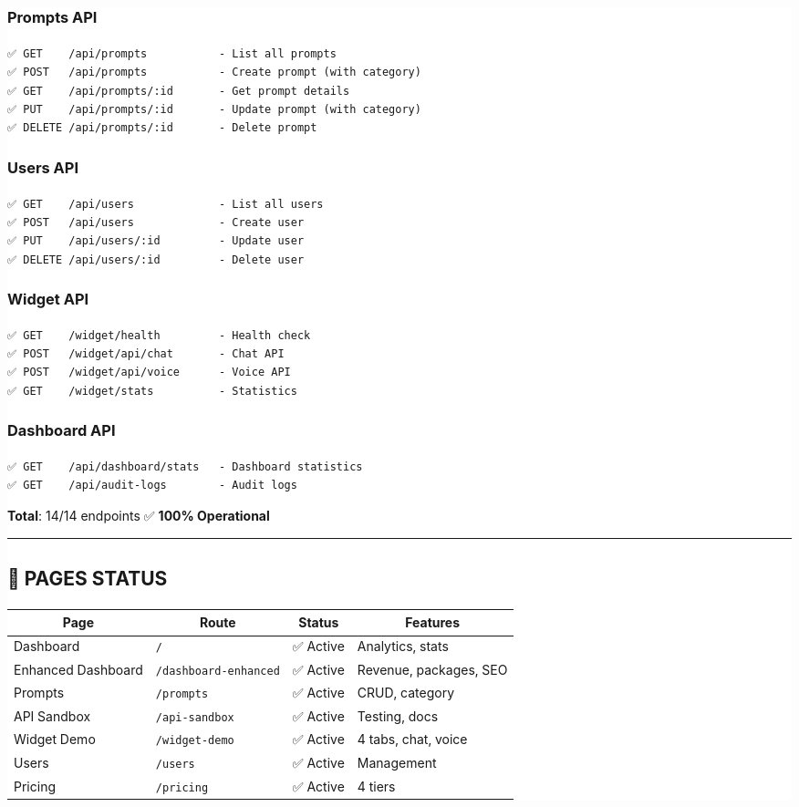 ### Prompts API
```
✅ GET    /api/prompts           - List all prompts
✅ POST   /api/prompts           - Create prompt (with category)
✅ GET    /api/prompts/:id       - Get prompt details
✅ PUT    /api/prompts/:id       - Update prompt (with category)
✅ DELETE /api/prompts/:id       - Delete prompt
```

### Users API
```
✅ GET    /api/users             - List all users
✅ POST   /api/users             - Create user
✅ PUT    /api/users/:id         - Update user
✅ DELETE /api/users/:id         - Delete user
```

### Widget API
```
✅ GET    /widget/health         - Health check
✅ POST   /widget/api/chat       - Chat API
✅ POST   /widget/api/voice      - Voice API
✅ GET    /widget/stats          - Statistics
```

### Dashboard API
```
✅ GET    /api/dashboard/stats   - Dashboard statistics
✅ GET    /api/audit-logs        - Audit logs
```

**Total**: 14/14 endpoints ✅ **100% Operational**

---

## 📄 PAGES STATUS

| Page | Route | Status | Features |
|------|-------|--------|----------|
| Dashboard | `/` | ✅ Active | Analytics, stats |
| Enhanced Dashboard | `/dashboard-enhanced` | ✅ Active | Revenue, packages, SEO |
| Prompts | `/prompts` | ✅ Active | CRUD, category |
| API Sandbox | `/api-sandbox` | ✅ Active | Testing, docs |
| Widget Demo | `/widget-demo` | ✅ Active | 4 tabs, chat, voice |
| Users | `/users` | ✅ Active | Management |
| Pricing | `/pricing` | ✅ Active | 4 tiers |
